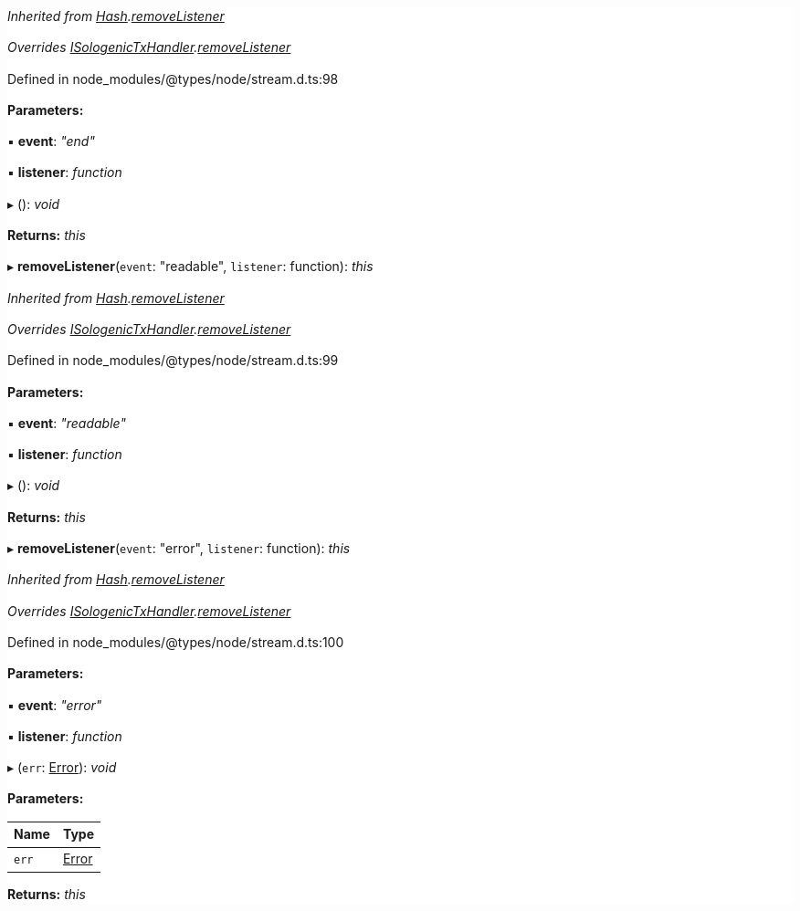 *Inherited from [Hash](../classes/_crypto_.hash.md).[removeListener](../classes/_crypto_.hash.md#removelistener)*

*Overrides [ISologenicTxHandler](isologenictxhandler.md).[removeListener](isologenictxhandler.md#removelistener)*

Defined in node_modules/@types/node/stream.d.ts:98

**Parameters:**

▪ **event**: *"end"*

▪ **listener**: *function*

▸ (): *void*

**Returns:** *this*

▸ **removeListener**(`event`: "readable", `listener`: function): *this*

*Inherited from [Hash](../classes/_crypto_.hash.md).[removeListener](../classes/_crypto_.hash.md#removelistener)*

*Overrides [ISologenicTxHandler](isologenictxhandler.md).[removeListener](isologenictxhandler.md#removelistener)*

Defined in node_modules/@types/node/stream.d.ts:99

**Parameters:**

▪ **event**: *"readable"*

▪ **listener**: *function*

▸ (): *void*

**Returns:** *this*

▸ **removeListener**(`event`: "error", `listener`: function): *this*

*Inherited from [Hash](../classes/_crypto_.hash.md).[removeListener](../classes/_crypto_.hash.md#removelistener)*

*Overrides [ISologenicTxHandler](isologenictxhandler.md).[removeListener](isologenictxhandler.md#removelistener)*

Defined in node_modules/@types/node/stream.d.ts:100

**Parameters:**

▪ **event**: *"error"*

▪ **listener**: *function*

▸ (`err`: [Error](error.md)): *void*

**Parameters:**

Name | Type |
------ | ------ |
`err` | [Error](error.md) |

**Returns:** *this*
